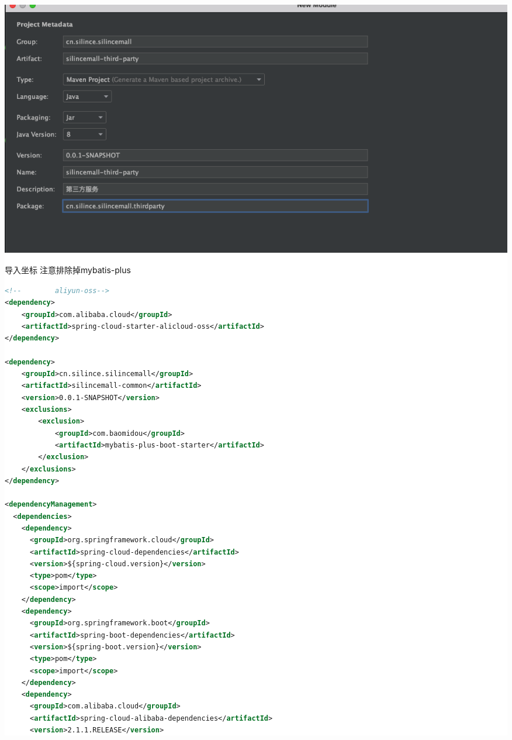 ![image-20210207143358130](./Typora/image-20210207143358130.png)

导入坐标 注意排除掉mybatis-plus

```xml
<!--        aliyun-oss-->
<dependency>
    <groupId>com.alibaba.cloud</groupId>
    <artifactId>spring-cloud-starter-alicloud-oss</artifactId>
</dependency>

<dependency>
    <groupId>cn.silince.silincemall</groupId>
    <artifactId>silincemall-common</artifactId>
    <version>0.0.1-SNAPSHOT</version>
    <exclusions>
        <exclusion>
            <groupId>com.baomidou</groupId>
            <artifactId>mybatis-plus-boot-starter</artifactId>
        </exclusion>
    </exclusions>
</dependency>

<dependencyManagement>
  <dependencies>
    <dependency>
      <groupId>org.springframework.cloud</groupId>
      <artifactId>spring-cloud-dependencies</artifactId>
      <version>${spring-cloud.version}</version>
      <type>pom</type>
      <scope>import</scope>
    </dependency>
    <dependency>
      <groupId>org.springframework.boot</groupId>
      <artifactId>spring-boot-dependencies</artifactId>
      <version>${spring-boot.version}</version>
      <type>pom</type>
      <scope>import</scope>
    </dependency>
    <dependency>
      <groupId>com.alibaba.cloud</groupId>
      <artifactId>spring-cloud-alibaba-dependencies</artifactId>
      <version>2.1.1.RELEASE</version>
```